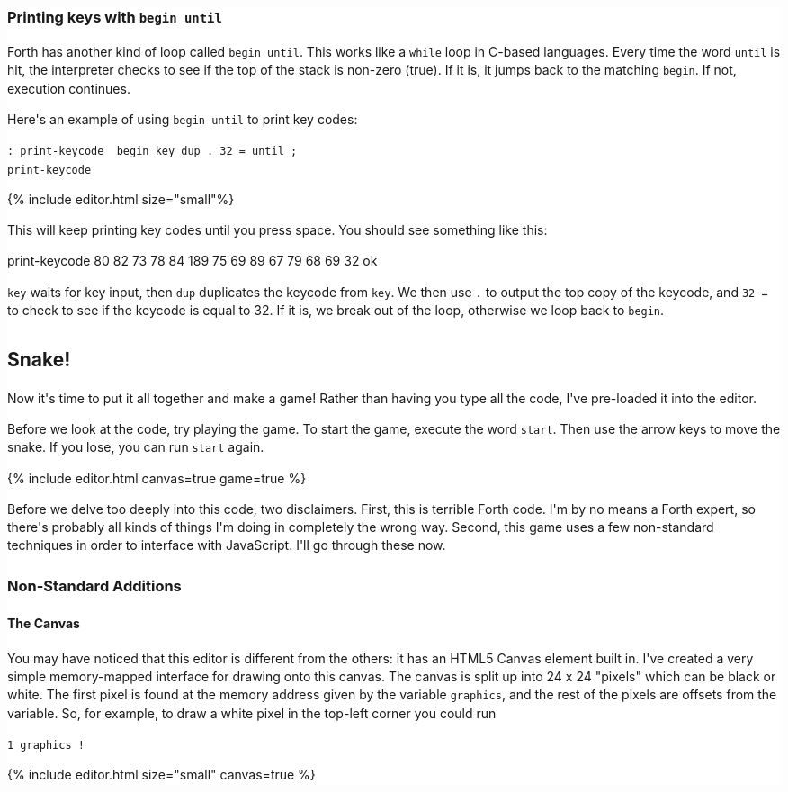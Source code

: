 
### Printing keys with `begin until`

Forth has another kind of loop called `begin until`. This works like a `while`
loop in C-based languages. Every time the word `until` is hit, the interpreter
checks to see if the top of the stack is non-zero (true). If it is, it jumps
back to the matching `begin`. If not, execution continues.

Here's an example of using `begin until` to print key codes:

    : print-keycode  begin key dup . 32 = until ;
    print-keycode

{% include editor.html size="small"%}

This will keep printing key codes until you press space. You should see something like this:

<div class="editor-preview editor-text">print-keycode <span class="output">80 82 73 78 84 189 75 69 89 67 79 68 69 32  ok</span></div>

 `key` waits for key input, then `dup` duplicates the keycode from `key`. We
then use `.` to output the top copy of the keycode, and `32 =` to check to see
if the keycode is equal to 32. If it is, we break out of the loop, otherwise we
loop back to `begin`.


## Snake!

Now it's time to put it all together and make a game! Rather than having you type
all the code, I've pre-loaded it into the editor.

Before we look at the code, try playing the game. To start the game, execute the
word `start`. Then use the arrow keys to move the snake. If you lose, you can run
`start` again.

{% include editor.html canvas=true game=true %}

Before we delve too deeply into this code, two disclaimers. First, this is terrible
Forth code. I'm by no means a Forth expert, so there's probably all kinds of things
I'm doing in completely the wrong way. Second, this game uses a few non-standard
techniques in order to interface with JavaScript. I'll go through these now.

### Non-Standard Additions

#### The Canvas

You may have noticed that this editor is different from the others: it has an HTML5
Canvas element built in. I've created a very simple memory-mapped interface for
drawing onto this canvas. The canvas is split up into 24 x 24 "pixels" which can
be black or white. The first pixel is found at the memory address given by the
variable `graphics`, and the rest of the pixels are offsets from the variable. So,
for example, to draw a white pixel in the top-left corner you could run

    1 graphics !

{% include editor.html size="small" canvas=true %}
